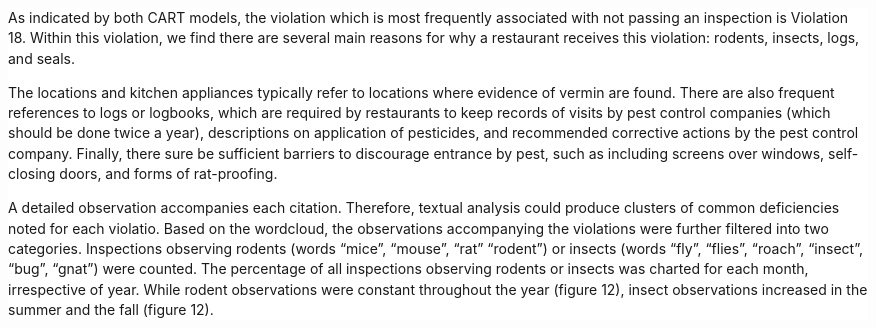 As indicated by both CART models, the violation which is most frequently associated with not passing an inspection is Violation 18.  Within this violation, we find there are several main reasons for why a restaurant receives this violation: rodents, insects, logs, and seals.

The locations and kitchen appliances typically refer to locations where evidence of vermin are found. There are also frequent references to logs or logbooks, which are required by restaurants to keep records of visits by pest control companies (which should be done twice a year), descriptions on application of pesticides, and recommended corrective actions by the pest control company. Finally, there sure be sufficient barriers to discourage entrance by pest, such as including screens over windows, self-closing doors, and forms of rat-proofing.

A detailed observation accompanies each citation.  Therefore, textual analysis could produce clusters of common deficiencies noted for each violatio.  Based on the wordcloud, the observations accompanying the violations were further filtered into two categories.  Inspections observing rodents (words “mice”, “mouse”, “rat” “rodent”) or insects (words “fly”, “flies”, “roach”, “insect”, “bug”, “gnat”) were counted.  The percentage of all inspections observing rodents or insects was charted for each month, irrespective of year.  While rodent observations were constant throughout the year (figure 12), insect observations increased in the summer and the fall (figure 12).  
